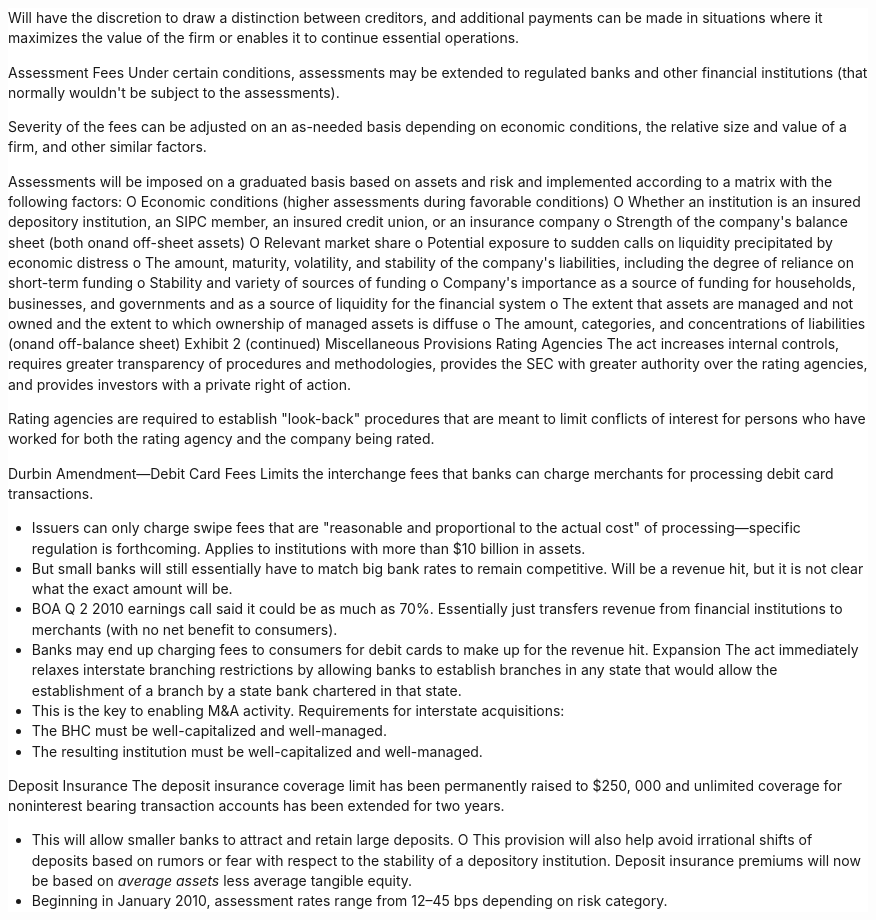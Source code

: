  Will have the discretion to draw a distinction between creditors,  and additional payments can be made in situations where it maximizes the value of the firm or enables it to continue essential operations.

Assessment Fees Under certain conditions,  assessments may be extended to regulated banks and other financial institutions (that normally wouldn't be subject to the assessments).

 Severity of the fees can be adjusted on an as-needed basis depending on economic conditions,  the relative size and value of a firm,  and other similar factors.

 Assessments will be imposed on a graduated basis based on assets and risk and implemented according to a matrix with the following factors:
O Economic conditions (higher assessments during favorable conditions)
O Whether an institution is an insured depository institution,  an SIPC member,  an insured credit union,  or an insurance company o Strength of the company's balance sheet (both onand off-sheet assets)
O Relevant market share o Potential exposure to sudden calls on liquidity precipitated by economic distress o The amount,  maturity,  volatility,  and stability of the company's liabilities,  including the degree of reliance on short-term funding o Stability and variety of sources of funding o Company's importance as a source of funding for households,  businesses,  and governments and as a source of liquidity for the financial system o The extent that assets are managed and not owned and the extent to which ownership of managed assets is diffuse o The amount,  categories,  and concentrations of liabilities (onand off-balance sheet)
Exhibit 2 (continued)
Miscellaneous Provisions Rating Agencies The act increases internal controls,  requires greater transparency of procedures and methodologies,  provides the SEC with greater authority over the rating agencies,  and provides investors with a private right of action.

 Rating agencies are required to establish "look-back" procedures that are meant to limit conflicts of interest for persons who have worked for both the rating agency and the company being rated.

Durbin Amendment—Debit Card Fees Limits the interchange fees that banks can charge merchants for processing debit card transactions.

- Issuers can only charge swipe fees that are "reasonable and proportional to the actual cost" of processing—specific regulation is forthcoming.
 Applies to institutions with more than $10 billion in assets.
- But small banks will still essentially have to match big bank rates to remain competitive.
 Will be a revenue hit,  but it is not clear what the exact amount will be.
- BOA Q 2 2010 earnings call said it could be as much as 70%.
 Essentially just transfers revenue from financial institutions to merchants (with no net benefit to consumers).
- Banks may end up charging fees to consumers for debit cards to make up for the revenue hit.
Expansion The act immediately relaxes interstate branching restrictions by allowing banks to establish branches in any state that would allow the establishment of a branch by a state bank chartered in that state.
- This is the key to enabling M&A activity.
 Requirements for interstate acquisitions:
- The BHC must be well-capitalized and well-managed.
- The resulting institution must be well-capitalized and well-managed.

Deposit Insurance The deposit insurance coverage limit has been permanently raised to $250, 000 and unlimited coverage for noninterest bearing transaction accounts has been extended for two years.

- This will allow smaller banks to attract and retain large deposits. O This provision will also help avoid irrational shifts of deposits based on rumors or fear with respect to the stability of a depository institution.
 Deposit insurance premiums will now be based on *average assets* less average tangible equity.
- Beginning in January 2010,  assessment rates range from 12–45 bps depending on risk category.
